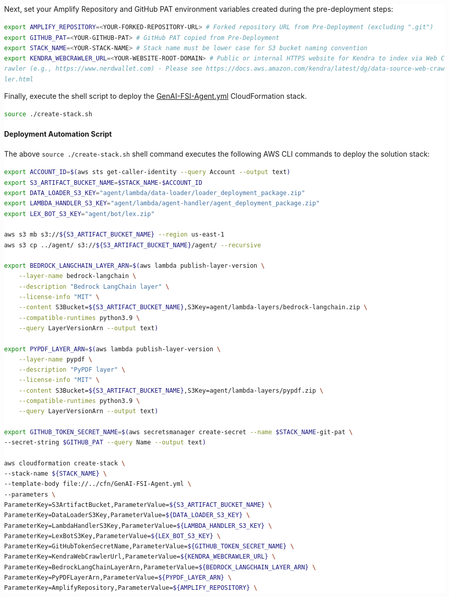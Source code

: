 Next, set your Amplify Repository and GitHub PAT environment variables created during the pre-deployment steps:

```sh
export AMPLIFY_REPOSITORY=<YOUR-FORKED-REPOSITORY-URL> # Forked repository URL from Pre-Deployment (excluding ".git")
export GITHUB_PAT=<YOUR-GITHUB-PAT> # GitHub PAT copied from Pre-Deployment
export STACK_NAME=<YOUR-STACK-NAME> # Stack name must be lower case for S3 bucket naming convention
export KENDRA_WEBCRAWLER_URL=<YOUR-WEBSITE-ROOT-DOMAIN> # Public or internal HTTPS website for Kendra to index via Web Crawler (e.g., https://www.nerdwallet.com) - Please see https://docs.aws.amazon.com/kendra/latest/dg/data-source-web-crawler.html
```

Finally, execute the shell script to deploy the [GenAI-FSI-Agent.yml](../cfn/GenAI-FSI-Agent.yml) CloudFormation stack.

```sh
source ./create-stack.sh
```

#### Deployment Automation Script
The above ```source ./create-stack.sh``` shell command executes the following AWS CLI commands to deploy the solution stack:

```sh
export ACCOUNT_ID=$(aws sts get-caller-identity --query Account --output text)
export S3_ARTIFACT_BUCKET_NAME=$STACK_NAME-$ACCOUNT_ID
export DATA_LOADER_S3_KEY="agent/lambda/data-loader/loader_deployment_package.zip"
export LAMBDA_HANDLER_S3_KEY="agent/lambda/agent-handler/agent_deployment_package.zip"
export LEX_BOT_S3_KEY="agent/bot/lex.zip"

aws s3 mb s3://${S3_ARTIFACT_BUCKET_NAME} --region us-east-1
aws s3 cp ../agent/ s3://${S3_ARTIFACT_BUCKET_NAME}/agent/ --recursive

export BEDROCK_LANGCHAIN_LAYER_ARN=$(aws lambda publish-layer-version \
    --layer-name bedrock-langchain \
    --description "Bedrock LangChain layer" \
    --license-info "MIT" \
    --content S3Bucket=${S3_ARTIFACT_BUCKET_NAME},S3Key=agent/lambda-layers/bedrock-langchain.zip \
    --compatible-runtimes python3.9 \
    --query LayerVersionArn --output text)

export PYPDF_LAYER_ARN=$(aws lambda publish-layer-version \
    --layer-name pypdf \
    --description "PyPDF layer" \
    --license-info "MIT" \
    --content S3Bucket=${S3_ARTIFACT_BUCKET_NAME},S3Key=agent/lambda-layers/pypdf.zip \
    --compatible-runtimes python3.9 \
    --query LayerVersionArn --output text)

export GITHUB_TOKEN_SECRET_NAME=$(aws secretsmanager create-secret --name $STACK_NAME-git-pat \
--secret-string $GITHUB_PAT --query Name --output text)

aws cloudformation create-stack \
--stack-name ${STACK_NAME} \
--template-body file://../cfn/GenAI-FSI-Agent.yml \
--parameters \
ParameterKey=S3ArtifactBucket,ParameterValue=${S3_ARTIFACT_BUCKET_NAME} \
ParameterKey=DataLoaderS3Key,ParameterValue=${DATA_LOADER_S3_KEY} \
ParameterKey=LambdaHandlerS3Key,ParameterValue=${LAMBDA_HANDLER_S3_KEY} \
ParameterKey=LexBotS3Key,ParameterValue=${LEX_BOT_S3_KEY} \
ParameterKey=GitHubTokenSecretName,ParameterValue=${GITHUB_TOKEN_SECRET_NAME} \
ParameterKey=KendraWebCrawlerUrl,ParameterValue=${KENDRA_WEBCRAWLER_URL} \
ParameterKey=BedrockLangChainLayerArn,ParameterValue=${BEDROCK_LANGCHAIN_LAYER_ARN} \
ParameterKey=PyPDFLayerArn,ParameterValue=${PYPDF_LAYER_ARN} \
ParameterKey=AmplifyRepository,ParameterValue=${AMPLIFY_REPOSITORY} \
```